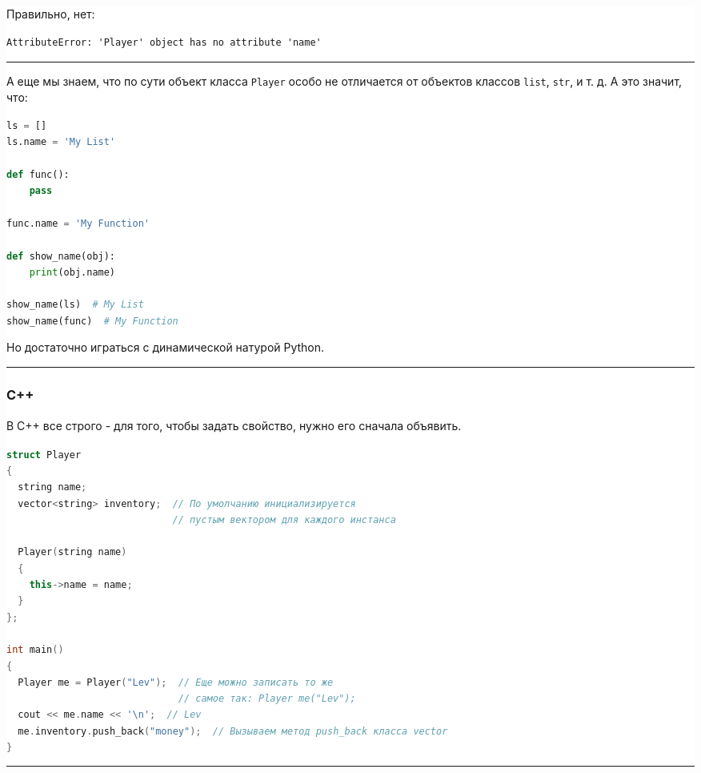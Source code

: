 Правильно, нет:  

`AttributeError: 'Player' object has no attribute 'name'`

---

А еще мы знаем, что по сути объект класса `Player` особо не отличается от объектов классов `list`, `str`, и т. д.
А это значит, что:

```python
ls = []
ls.name = 'My List'

def func():
    pass

func.name = 'My Function'

def show_name(obj):
    print(obj.name)

show_name(ls)  # My List
show_name(func)  # My Function
```

Но достаточно играться с динамической натурой Python.

---

### C++
В С++ все строго - для того, чтобы задать свойство, нужно его сначала объявить.

```cpp
struct Player
{
  string name;
  vector<string> inventory;  // По умолчанию инициализируется
                             // пустым вектором для каждого инстанса

  Player(string name)
  {
    this->name = name;
  }
};

int main()
{
  Player me = Player("Lev");  // Еще можно записать то же
                              // самое так: Player me("Lev");
  cout << me.name << '\n';  // Lev
  me.inventory.push_back("money");  // Вызываем метод push_back класса vector
}
```

---